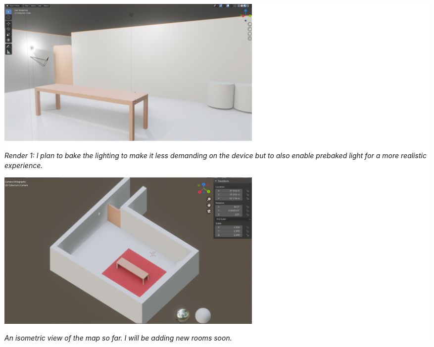 <img src="imgs/update-2/rendered.png" width="500">
<p>
<i>Render 1: I plan to bake the lighting to make it less demanding on the device but to also enable prebaked light for a more realistic experience. </i>
</p>
<img src="imgs/update-2/topview.png" width="500">
<p>
<i>An isometric view of the map so far. I will be adding new rooms soon.</i>
</p>
